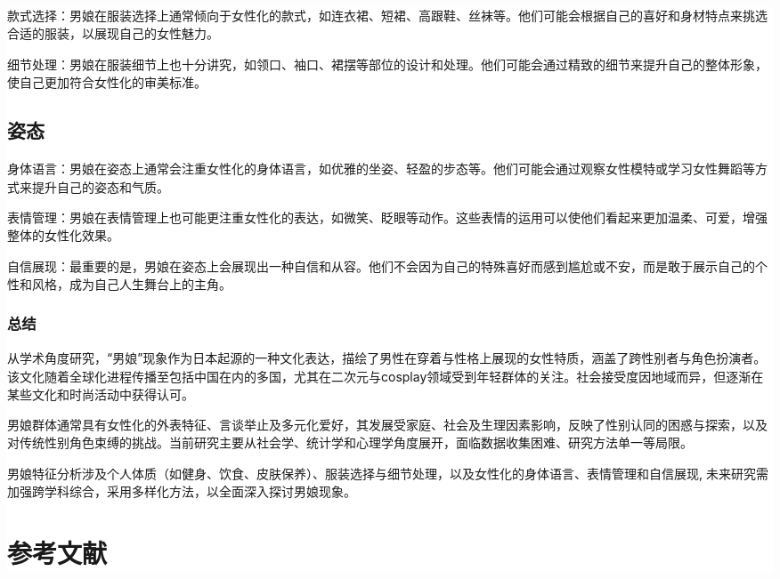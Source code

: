 款式选择：男娘在服装选择上通常倾向于女性化的款式，如连衣裙、短裙、高跟鞋、丝袜等。他们可能会根据自己的喜好和身材特点来挑选合适的服装，以展现自己的女性魅力。

细节处理：男娘在服装细节上也十分讲究，如领口、袖口、裙摆等部位的设计和处理。他们可能会通过精致的细节来提升自己的整体形象，使自己更加符合女性化的审美标准。

## 姿态
身体语言：男娘在姿态上通常会注重女性化的身体语言，如优雅的坐姿、轻盈的步态等。他们可能会通过观察女性模特或学习女性舞蹈等方式来提升自己的姿态和气质。

表情管理：男娘在表情管理上也可能更注重女性化的表达，如微笑、眨眼等动作。这些表情的运用可以使他们看起来更加温柔、可爱，增强整体的女性化效果。

自信展现：最重要的是，男娘在姿态上会展现出一种自信和从容。他们不会因为自己的特殊喜好而感到尴尬或不安，而是敢于展示自己的个性和风格，成为自己人生舞台上的主角。

### 总结

从学术角度研究，“男娘”现象作为日本起源的一种文化表达，描绘了男性在穿着与性格上展现的女性特质，涵盖了跨性别者与角色扮演者。该文化随着全球化进程传播至包括中国在内的多国，尤其在二次元与cosplay领域受到年轻群体的关注。社会接受度因地域而异，但逐渐在某些文化和时尚活动中获得认可。

男娘群体通常具有女性化的外表特征、言谈举止及多元化爱好，其发展受家庭、社会及生理因素影响，反映了性别认同的困惑与探索，以及对传统性别角色束缚的挑战。当前研究主要从社会学、统计学和心理学角度展开，面临数据收集困难、研究方法单一等局限。

男娘特征分析涉及个人体质（如健身、饮食、皮肤保养）、服装选择与细节处理，以及女性化的身体语言、表情管理和自信展现, 未来研究需加强跨学科综合，采用多样化方法，以全面深入探讨男娘现象。

# 参考文献

[^female]: 大门向外开123.男娘伪娘越来越多[EB/OL].CSDN.<a target="_blank" href='https://baijiahao.baidu.com/s?id=1815392855789209159&wfr=spider&for=pc'>https://baijiahao.baidu.com/s?id=1815392855789209159&wfr=spider&for=pc</a>.2024-11-11
[^yangxueyan]: 杨雪燕.LGBT人群的数量估计:国际经验和中国挑战[J].中国性科学,2020,29(01):148-152.
[^sanye]: 三叶.好想做个女孩子[M].一千零一夜COS剧社,2020.
[^yinshi]: 范龙泉,崔小珍.浅谈饮食营养与人体健康[J].智慧健康,2020,6(07):87-89.DOI:10.19335/j.cnki.2096-1219.2020.07.036.
[^lvhaihong]: 吕海宏.新编内分泌代谢疾病实验室手册[J].甘肃民族出版社.2016.25
